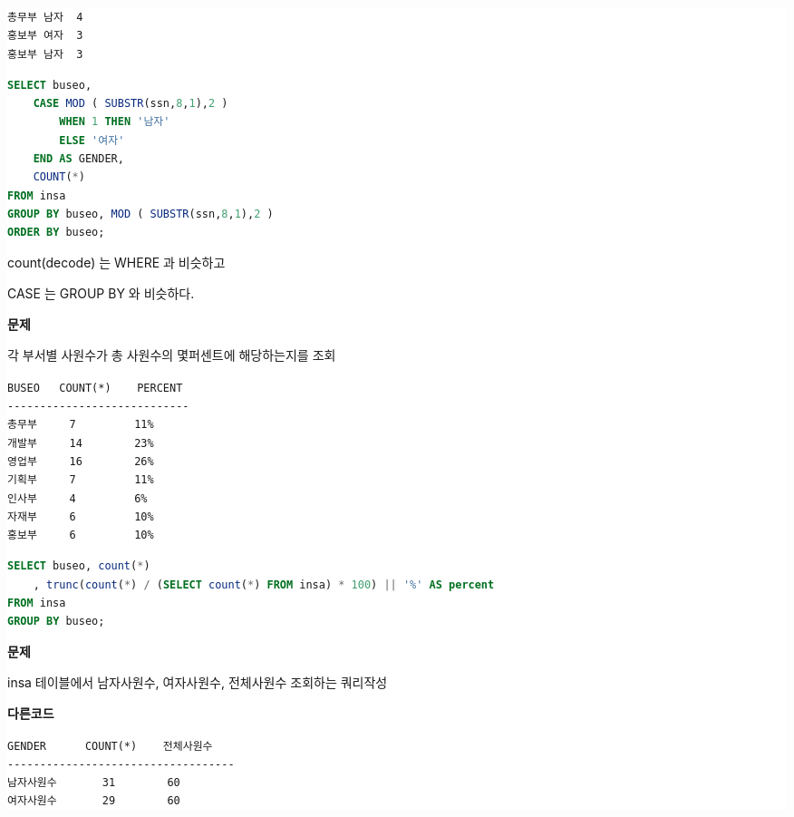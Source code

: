 ```
총무부	남자	4
홍보부	여자	3
홍보부	남자	3
```

```sql
SELECT buseo,
    CASE MOD ( SUBSTR(ssn,8,1),2 )
        WHEN 1 THEN '남자'
        ELSE '여자'
    END AS GENDER,
    COUNT(*)
FROM insa
GROUP BY buseo, MOD ( SUBSTR(ssn,8,1),2 )
ORDER BY buseo;
```



count(decode) 는 WHERE 과 비슷하고

CASE 는 GROUP BY 와 비슷하다.

**문제**

각 부서별 사원수가 총 사원수의 몇퍼센트에 해당하는지를 조회

```
BUSEO	COUNT(*)	PERCENT
----------------------------
총무부		7		  11%
개발부		14		  23%
영업부		16		  26%
기획부		7		  11%
인사부		4		  6%
자재부		6		  10%
홍보부		6		  10%
```



```sql
SELECT buseo, count(*)
    , trunc(count(*) / (SELECT count(*) FROM insa) * 100) || '%' AS percent
FROM insa
GROUP BY buseo;
```

**문제**

insa 테이블에서 남자사원수, 여자사원수, 전체사원수 조회하는 쿼리작성





**다른코드**

```
GENDER		COUNT(*)	전체사원수
-----------------------------------
남자사원수		31		  60
여자사원수		29		  60
```
